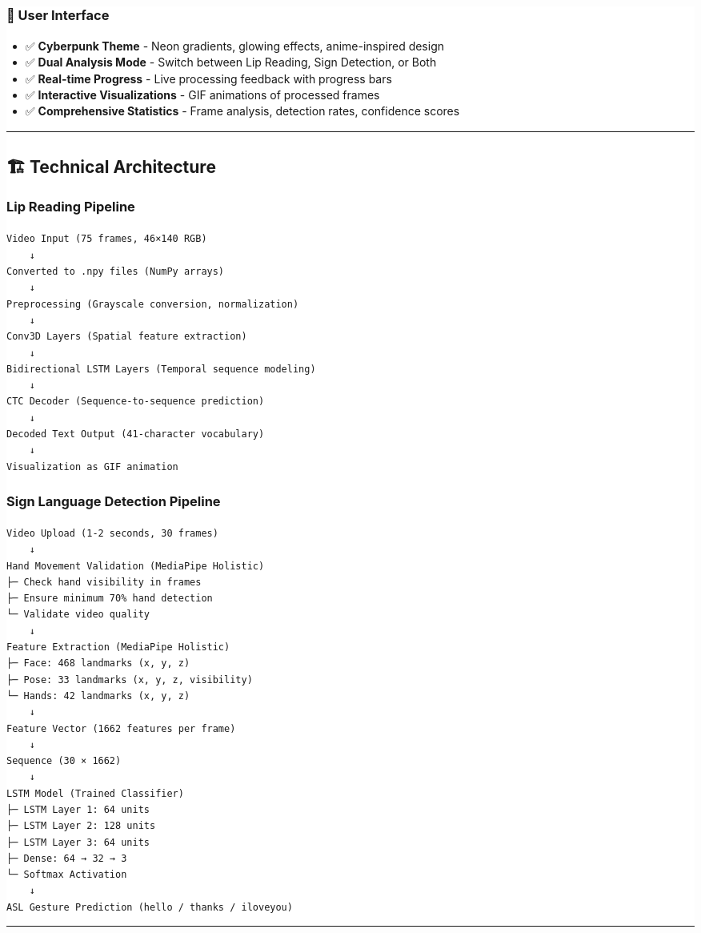 ### 🎨 User Interface
- ✅ **Cyberpunk Theme** - Neon gradients, glowing effects, anime-inspired design
- ✅ **Dual Analysis Mode** - Switch between Lip Reading, Sign Detection, or Both
- ✅ **Real-time Progress** - Live processing feedback with progress bars
- ✅ **Interactive Visualizations** - GIF animations of processed frames
- ✅ **Comprehensive Statistics** - Frame analysis, detection rates, confidence scores

---

## 🏗️ Technical Architecture

### Lip Reading Pipeline
```
Video Input (75 frames, 46×140 RGB)
    ↓
Converted to .npy files (NumPy arrays)
    ↓
Preprocessing (Grayscale conversion, normalization)
    ↓
Conv3D Layers (Spatial feature extraction)
    ↓
Bidirectional LSTM Layers (Temporal sequence modeling)
    ↓
CTC Decoder (Sequence-to-sequence prediction)
    ↓
Decoded Text Output (41-character vocabulary)
    ↓
Visualization as GIF animation
```

### Sign Language Detection Pipeline
```
Video Upload (1-2 seconds, 30 frames)
    ↓
Hand Movement Validation (MediaPipe Holistic)
├─ Check hand visibility in frames
├─ Ensure minimum 70% hand detection
└─ Validate video quality
    ↓
Feature Extraction (MediaPipe Holistic)
├─ Face: 468 landmarks (x, y, z)
├─ Pose: 33 landmarks (x, y, z, visibility)
└─ Hands: 42 landmarks (x, y, z)
    ↓
Feature Vector (1662 features per frame)
    ↓
Sequence (30 × 1662)
    ↓
LSTM Model (Trained Classifier)
├─ LSTM Layer 1: 64 units
├─ LSTM Layer 2: 128 units
├─ LSTM Layer 3: 64 units
├─ Dense: 64 → 32 → 3
└─ Softmax Activation
    ↓
ASL Gesture Prediction (hello / thanks / iloveyou)
```

---